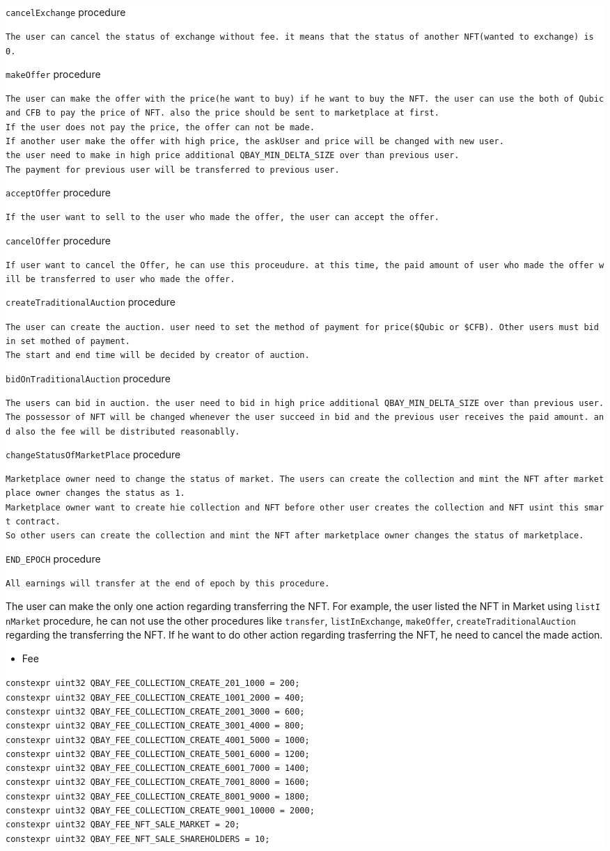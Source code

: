 `cancelExchange` procedure

    The user can cancel the status of exchange without fee. it means that the status of another NFT(wanted to exchange) is 0.

`makeOffer` procedure

    The user can make the offer with the price(he want to buy) if he want to buy the NFT. the user can use the both of Qubic and CFB to pay the price of NFT. also the price should be sent to marketplace at first.
    If the user does not pay the price, the offer can not be made.
    If another user make the offer with high price, the askUser and price will be changed with new user.
    the user need to make in high price additional QBAY_MIN_DELTA_SIZE over than previous user.
    The payment for previous user will be transferred to previous user.

`acceptOffer` procedure

    If the user want to sell to the user who made the offer, the user can accept the offer.

`cancelOffer` procedure

    If user want to cancel the Offer, he can use this proceudure. at this time, the paid amount of user who made the offer will be transferred to user who made the offer.

`createTraditionalAuction` procedure

    The user can create the auction. user need to set the method of payment for price($Qubic or $CFB). Other users must bid in set mothed of payment.
    The start and end time will be decided by creator of auction.

`bidOnTraditionalAuction` procedure

    The users can bid in auction. the user need to bid in high price additional QBAY_MIN_DELTA_SIZE over than previous user.
    The possessor of NFT will be changed whenever the user succeed in bid and the previous user receives the paid amount. and also the fee will be distributed reasonablly.

`changeStatusOfMarketPlace` procedure

    Marketplace owner need to change the status of market. The users can create the collection and mint the NFT after marketplace owner changes the status as 1.
    Marketplace owner want to create hie collection and NFT before other user creates the collection and NFT usint this smart contract.
    So other users can create the collection and mint the NFT after marketplace owner changes the status of marketplace.

`END_EPOCH` procedure

    All earnings will transfer at the end of epoch by this procedure.

The user can make the only one action regarding transferring the NFT. For example, the user listed the NFT in Market using `listInMarket` procedure, he can not use the other procedures like `transfer`, `listInExchange`, `makeOffer`, `createTraditionalAuction` regarding the transferring the NFT.
If he want to do other action regarding trasferring the NFT, he need to cancel the made action.

- Fee
```
constexpr uint32 QBAY_FEE_COLLECTION_CREATE_201_1000 = 200;
constexpr uint32 QBAY_FEE_COLLECTION_CREATE_1001_2000 = 400;
constexpr uint32 QBAY_FEE_COLLECTION_CREATE_2001_3000 = 600;
constexpr uint32 QBAY_FEE_COLLECTION_CREATE_3001_4000 = 800;
constexpr uint32 QBAY_FEE_COLLECTION_CREATE_4001_5000 = 1000;
constexpr uint32 QBAY_FEE_COLLECTION_CREATE_5001_6000 = 1200;
constexpr uint32 QBAY_FEE_COLLECTION_CREATE_6001_7000 = 1400;
constexpr uint32 QBAY_FEE_COLLECTION_CREATE_7001_8000 = 1600;
constexpr uint32 QBAY_FEE_COLLECTION_CREATE_8001_9000 = 1800;
constexpr uint32 QBAY_FEE_COLLECTION_CREATE_9001_10000 = 2000;
constexpr uint32 QBAY_FEE_NFT_SALE_MARKET = 20;
constexpr uint32 QBAY_FEE_NFT_SALE_SHAREHOLDERS = 10;
```
